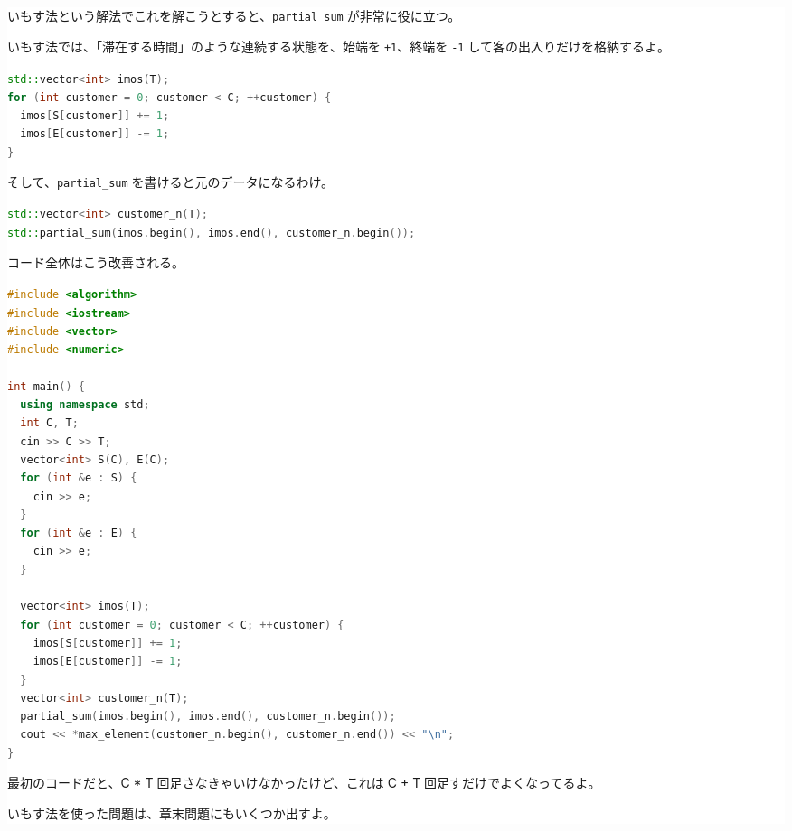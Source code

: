 いもす法という解法でこれを解こうとすると、`partial_sum` が非常に役に立つ。

いもす法では、「滞在する時間」のような連続する状態を、始端を `+1`、終端を `-1` して客の出入りだけを格納するよ。

```cpp
std::vector<int> imos(T);
for (int customer = 0; customer < C; ++customer) {
  imos[S[customer]] += 1;
  imos[E[customer]] -= 1;
}
```

そして、`partial_sum` を書けると元のデータになるわけ。

```cpp
std::vector<int> customer_n(T);
std::partial_sum(imos.begin(), imos.end(), customer_n.begin());
```

コード全体はこう改善される。

```cpp
#include <algorithm>
#include <iostream>
#include <vector>
#include <numeric>

int main() {
  using namespace std;
  int C, T;
  cin >> C >> T;
  vector<int> S(C), E(C);
  for (int &e : S) {
    cin >> e;
  }
  for (int &e : E) {
    cin >> e;
  }

  vector<int> imos(T);
  for (int customer = 0; customer < C; ++customer) {
    imos[S[customer]] += 1;
    imos[E[customer]] -= 1;
  }
  vector<int> customer_n(T);
  partial_sum(imos.begin(), imos.end(), customer_n.begin());
  cout << *max_element(customer_n.begin(), customer_n.end()) << "\n";
}
```

最初のコードだと、C * T 回足さなきゃいけなかったけど、これは C + T 回足すだけでよくなってるよ。

いもす法を使った問題は、章末問題にもいくつか出すよ。
